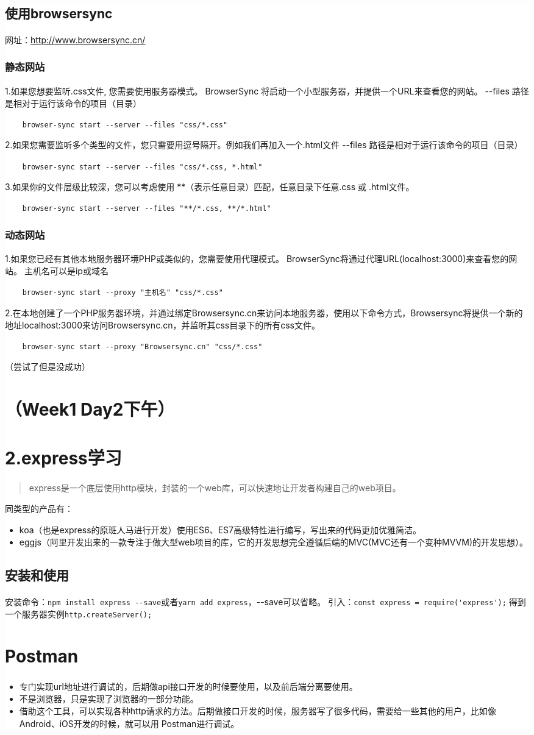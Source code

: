 ## 使用browsersync
网址：http://www.browsersync.cn/

### 静态网站
1.如果您想要监听.css文件, 您需要使用服务器模式。 BrowserSync 将启动一个小型服务器，并提供一个URL来查看您的网站。
--files 路径是相对于运行该命令的项目（目录） 
```shell
    browser-sync start --server --files "css/*.css"
```

2.如果您需要监听多个类型的文件，您只需要用逗号隔开。例如我们再加入一个.html文件
--files 路径是相对于运行该命令的项目（目录） 
```shell
    browser-sync start --server --files "css/*.css, *.html"
```
3.如果你的文件层级比较深，您可以考虑使用 **（表示任意目录）匹配，任意目录下任意.css 或 .html文件。 
```shell
    browser-sync start --server --files "**/*.css, **/*.html"
```

### 动态网站
1.如果您已经有其他本地服务器环境PHP或类似的，您需要使用代理模式。 BrowserSync将通过代理URL(localhost:3000)来查看您的网站。
主机名可以是ip或域名
```shell
    browser-sync start --proxy "主机名" "css/*.css"
```

2.在本地创建了一个PHP服务器环境，并通过绑定Browsersync.cn来访问本地服务器，使用以下命令方式，Browsersync将提供一个新的地址localhost:3000来访问Browsersync.cn，并监听其css目录下的所有css文件。
```shell
    browser-sync start --proxy "Browsersync.cn" "css/*.css"
```

（尝试了但是没成功）

# （Week1 Day2下午）

# 2.express学习
> express是一个底层使用http模块，封装的一个web库，可以快速地让开发者构建自己的web项目。

同类型的产品有：
+ koa（也是express的原班人马进行开发）使用ES6、ES7高级特性进行编写，写出来的代码更加优雅简洁。
+ eggjs（阿里开发出来的一款专注于做大型web项目的库，它的开发思想完全遵循后端的MVC(MVC还有一个变种MVVM)的开发思想）。

## 安装和使用
安装命令：`npm install express --save`或者`yarn add express`，--save可以省略。
引入：`const express = require('express');`
得到一个服务器实例`http.createServer();`


# Postman
+ 专门实现url地址进行调试的，后期做api接口开发的时候要使用，以及前后端分离要使用。
+ 不是浏览器，只是实现了浏览器的一部分功能。
+ 借助这个工具，可以实现各种http请求的方法。后期做接口开发的时候，服务器写了很多代码，需要给一些其他的用户，比如像Android、iOS开发的时候，就可以用
Postman进行调试。
